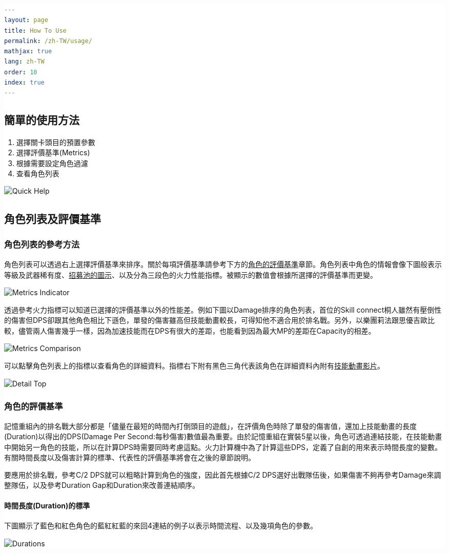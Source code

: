 ```yaml
---
layout: page
title: How To Use
permalink: /zh-TW/usage/
mathjax: true
lang: zh-TW
order: 10
index: true
---
```


## 簡單的使用方法
1. 選擇關卡頭目的預置參數
1. 選擇評價基準(Metrics)
1. 根據需要設定角色過濾
1. 查看角色列表

![Quick Help](../images/quick_help.jpg)

## 角色列表及評價基準
### 角色列表的參考方法
角色列表可以透過右上選擇評價基準來排序。關於每項評價基準請參考下方的[角色的評價基準](#角色的評價基準)章節。角色列表中角色的情報會像下圖般表示等級及武器稀有度、[招募池的圖示](#banners)、以及分為三段色的火力性能指標。被顯示的數值會根據所選擇的評價基準而更變。

![Metrics Indicator](../images/metrics_indicator.jpg)

透過參考火力指標可以知道已選擇的評價基準以外的性能差。例如下圖以Damage排序的角色列表，首位的Skill connect桐人雖然有壓倒性的傷害但DPS卻跟其他角色相比下遜色，單發的傷害雖高但技能動畫較長，可得知他不適合用於排名戰。另外，以樂團莉法跟思優吉歐比較，儘管兩人傷害幾乎一樣，因為加速技能而在DPS有很大的差距，也能看到因為最大MP的差距在Capacity的相差。

![Metrics Comparison](../images/metrics_comparison.jpg)

可以點擊角色列表上的指標以查看角色的詳細資料。指標右下附有黑色三角代表該角色在詳細資料內附有[技能動畫影片](https://twitter.com/search?src=typd&q=%23S3%E7%99%BA%E5%8B%95%E6%99%82%E9%96%93)。

![Detail Top](../images/detail_top.jpg)

### 角色的評價基準
記憶重組內的排名戰大部分都是「儘量在最短的時間內打倒頭目的遊戲」，在評價角色時除了單發的傷害值，還加上技能動畫的長度(Duration)以得出的DPS(Damage Per Second:每秒傷害)數值最為重要。由於記憶重組在實裝5星以後，角色可透過連結技能，在技能動畫中開始另一角色的技能，所以在計算DPS時需要同時考慮這點。火力計算機中為了計算這些DPS，定義了自創的用來表示時間長度的變數。有關時間長度以及傷害計算的標準、代表性的評價基準將會在之後的章節說明。

要應用於排名戰，參考C/2 DPS就可以粗略計算到角色的強度，因此首先根據C/2 DPS選好出戰隊伍後，如果傷害不夠再參考Damage來調整隊伍，以及參考Duration Gap和Duration來改善連結順序。

#### 時間長度(Duration)的標準
下圖顯示了藍色和紅色角色的藍紅紅藍的來回4連結的例子以表示時間流程、以及幾項角色的參數。

![Durations](../images/durations.png)
